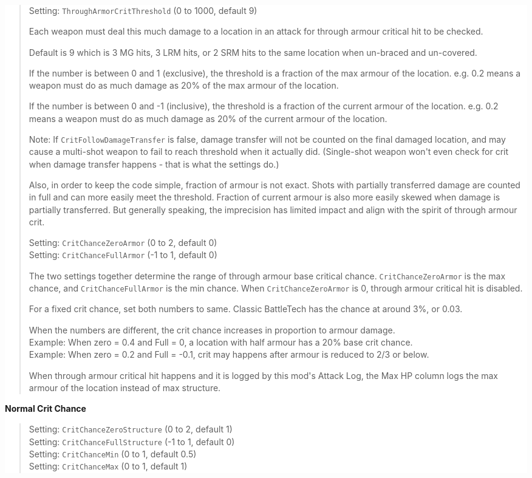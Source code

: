 <blockquote>
  <p>Setting: <code>ThroughArmorCritThreshold</code>  (0 to 1000, default 9)</p>
  
  <p>Each weapon must deal this much damage to a location in an attack for through armour critical hit to be checked.</p>
  
  <p>Default is 9 which is 3 MG hits, 3 LRM hits, or 2 SRM hits to the same location when un-braced and un-covered.</p>
  
  <p>If the number is between 0 and 1 (exclusive), the threshold is a fraction of the max armour of the location.
  e.g. 0.2 means a weapon must do as much damage as 20% of the max armour of the location.</p>
  
  <p>If the number is between 0 and -1 (inclusive), the threshold is a fraction of the current armour of the location.
  e.g. 0.2 means a weapon must do as much damage as 20% of the current armour of the location.</p>
  
  <p>Note: If <code>CritFollowDamageTransfer</code> is false, damage transfer will not be counted on the final damaged location,
  and may cause a multi-shot weapon to fail to reach threshold when it actually did.
  (Single-shot weapon won't even check for crit when damage transfer happens - that is what the settings do.)</p>
  
  <p>Also, in order to keep the code simple, fraction of armour is not exact.
  Shots with partially transferred damage are counted in full and can more easily meet the threshold.
  Fraction of current armour is also more easily skewed when damage is partially transferred.
  But generally speaking, the imprecision has limited impact and align with the spirit of through armour crit.
  <br></p>
  
  <p>Setting: <code>CritChanceZeroArmor</code>  (0 to 2, default 0)<br>
  Setting: <code>CritChanceFullArmor</code>  (-1 to 1, default 0)<br></p>
  
  <p>The two settings together determine the range of through armour base critical chance.
  <code>CritChanceZeroArmor</code> is the max chance, and <code>CritChanceFullArmor</code> is the min chance.
  When <code>CritChanceZeroArmor</code> is 0, through armour critical hit is disabled.</p>
  
  <p>For a fixed crit chance, set both numbers to same.
  Classic BattleTech has the chance at around 3%, or 0.03.</p>
  
  <p>When the numbers are different, the crit chance increases in proportion to armour damage.<br>
  Example: When zero = 0.4 and Full = 0, a location with half armour has a 20% base crit chance.<br>
  Example: When zero = 0.2 and Full = -0.1, crit may happens after armour is reduced to 2/3 or below.<br></p>
  
  <p>When through armour critical hit happens and it is logged by this mod's Attack Log,
  the Max HP column logs the max armour of the location instead of max structure.</p>
</blockquote>

<p><strong>Normal Crit Chance</strong></p>

<blockquote>
  <p>Setting: <code>CritChanceZeroStructure</code> (0 to 2, default 1)<br>
  Setting: <code>CritChanceFullStructure</code> (-1 to 1, default 0)<br>
  Setting: <code>CritChanceMin</code> (0 to 1, default 0.5)<br>
  Setting: <code>CritChanceMax</code> (0 to 1, default 1)<br></p>
  